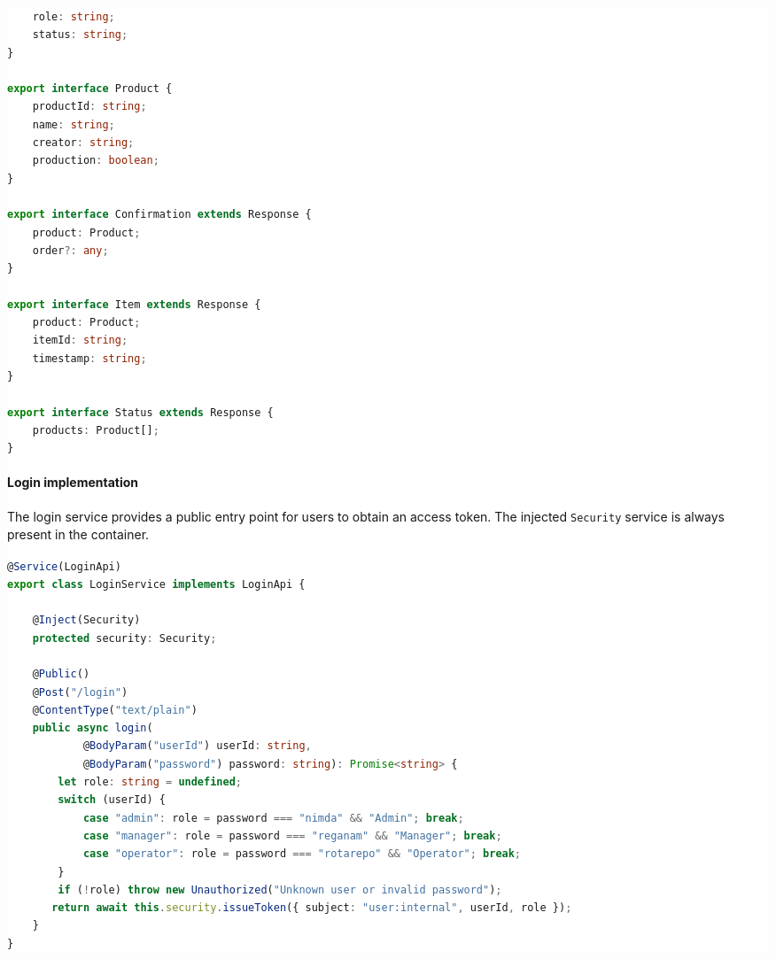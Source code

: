 ```typescript
    role: string;
    status: string;
}

export interface Product {
    productId: string;
    name: string;
    creator: string;
    production: boolean;
}

export interface Confirmation extends Response {
    product: Product;
    order?: any;
}

export interface Item extends Response {
    product: Product;
    itemId: string;
    timestamp: string;
}

export interface Status extends Response {
    products: Product[];
}
```

#### Login implementation

The login service provides a public entry point for users to obtain an access token. The injected `Security` service is always present in the container.

```typescript
@Service(LoginApi)
export class LoginService implements LoginApi {

    @Inject(Security)
    protected security: Security;

    @Public()
    @Post("/login")
    @ContentType("text/plain")
    public async login(
            @BodyParam("userId") userId: string,
            @BodyParam("password") password: string): Promise<string> {
        let role: string = undefined;
        switch (userId) {
            case "admin": role = password === "nimda" && "Admin"; break;
            case "manager": role = password === "reganam" && "Manager"; break;
            case "operator": role = password === "rotarepo" && "Operator"; break;
        }
        if (!role) throw new Unauthorized("Unknown user or invalid password");
       return await this.security.issueToken({ subject: "user:internal", userId, role });
    }
}
```
